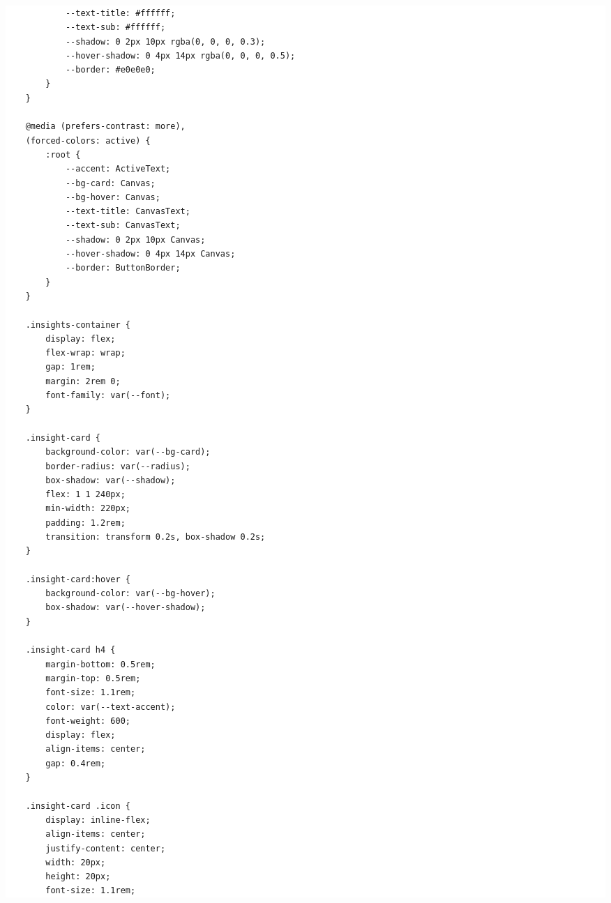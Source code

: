 ```html
            --text-title: #ffffff;
            --text-sub: #ffffff;
            --shadow: 0 2px 10px rgba(0, 0, 0, 0.3);
            --hover-shadow: 0 4px 14px rgba(0, 0, 0, 0.5);
            --border: #e0e0e0;
        }
    }

    @media (prefers-contrast: more),
    (forced-colors: active) {
        :root {
            --accent: ActiveText;
            --bg-card: Canvas;
            --bg-hover: Canvas;
            --text-title: CanvasText;
            --text-sub: CanvasText;
            --shadow: 0 2px 10px Canvas;
            --hover-shadow: 0 4px 14px Canvas;
            --border: ButtonBorder;
        }
    }

    .insights-container {
        display: flex;
        flex-wrap: wrap;
        gap: 1rem;
        margin: 2rem 0;
        font-family: var(--font);
    }

    .insight-card {
        background-color: var(--bg-card);
        border-radius: var(--radius);
        box-shadow: var(--shadow);
        flex: 1 1 240px;
        min-width: 220px;
        padding: 1.2rem;
        transition: transform 0.2s, box-shadow 0.2s;
    }

    .insight-card:hover {
        background-color: var(--bg-hover);
        box-shadow: var(--hover-shadow);
    }

    .insight-card h4 {
        margin-bottom: 0.5rem;
        margin-top: 0.5rem;
        font-size: 1.1rem;
        color: var(--text-accent);
        font-weight: 600;
        display: flex;
        align-items: center;
        gap: 0.4rem;
    }

    .insight-card .icon {
        display: inline-flex;
        align-items: center;
        justify-content: center;
        width: 20px;
        height: 20px;
        font-size: 1.1rem;
```
